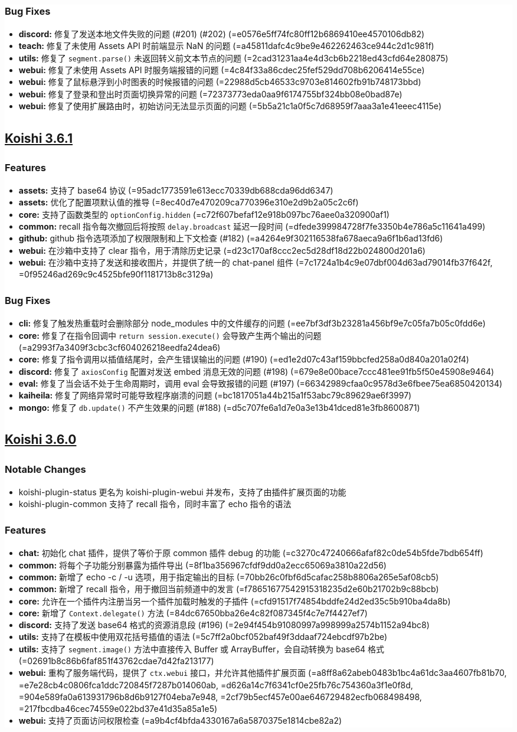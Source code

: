 ### Bug Fixes

- **discord:** 修复了发送本地文件失败的问题 (#201) (#202) (=e0576e5ff74fc80ff12b6869410ee4570106db82)
- **teach:** 修复了未使用 Assets API 时前端显示 NaN 的问题 (=a45811dafc4c9be9e462262463ce944c2d1c981f)
- **utils:** 修复了 `segment.parse()` 未返回转义前文本节点的问题 (=2cad31231aa4e4d3cb6b2218ed43cfd64e280875)
- **webui:** 修复了未使用 Assets API 时服务端报错的问题 (=4c84f33a86cdec25fef529dd708b6206414e55ce)
- **webui:** 修复了鼠标悬浮到小时图表的时候报错的问题 (=22988d5cb46533c9703e814602fb91b748173bbd)
- **webui:** 修复了登录和登出时页面切换异常的问题 (=72373773eda0aa9f6174755bf324bb08e0bad87e)
- **webui:** 修复了使用扩展路由时，初始访问无法显示页面的问题 (=5b5a21c1a0f5c7d68959f7aaa3a1e41eeec4115e)

## [Koishi 3.6.1](https://github.com/koishijs/koishi/releases/tag/3.6.1)

### Features

- **assets:** 支持了 base64 协议 (=95adc1773591e613ecc70339db688cda96dd6347)
- **assets:** 优化了配置项默认值的推导 (=8ec40d7e470209ca770396e310e2d9b2a05c2c6f)
- **core:** 支持了函数类型的 `optionConfig.hidden` (=c72f607befaf12e918b097bc76aee0a320900af1)
- **common:** recall 指令每次撤回后将按照 `delay.broadcast` 延迟一段时间 (=dfede399984728f7fe3350b4e786a5c11641a499)
- **github:** github 指令选项添加了权限限制和上下文检查 (#182) (=a4264e9f302116538fa678aeca9a6f1b6ad13fd6)
- **webui:** 在沙箱中支持了 clear 指令，用于清除历史记录 (=d23c170af8ccc2ec5d28df18d22b024800d201a6)
- **webui:** 在沙箱中支持了发送和接收图片，并提供了统一的 chat-panel 组件 (=7c1724a1b4c9e07dbf004d63ad79014fb37f642f, =0f95246ad269c9c4525bfe90f1181713b8c3129a)

### Bug Fixes

- **cli:** 修复了触发热重载时会删除部分 node_modules 中的文件缓存的问题 (=ee7bf3df3b23281a456bf9e7c05fa7b05c0fdd6e)
- **core:** 修复了在指令回调中 `return session.execute()` 会导致产生两个输出的问题 (=a2993f7a3409f3cbc3cf604026218eedfa24dea6)
- **core:** 修复了指令调用以插值结尾时，会产生错误输出的问题 (#190) (=ed1e2d07c43af159bbcfed258a0d840a201a02f4)
- **discord:** 修复了 `axiosConfig` 配置对发送 embed 消息无效的问题 (#198) (=679e8e00bace7ccc481ee91fb5f50e45908e9464)
- **eval:** 修复了当会话不处于生命周期时，调用 eval 会导致报错的问题 (#197) (=66342989cfaa0c9578d3e6fbee75ea6850420134)
- **kaiheila:** 修复了网络异常时可能导致程序崩溃的问题 (=bc1817051a44b215a1f53abc79c89629ae6f3997)
- **mongo:** 修复了 `db.update()` 不产生效果的问题 (#188) (=d5c707fe6a1d7e0a3e13b41dced81e3fb8600871)

## [Koishi 3.6.0](https://github.com/koishijs/koishi/releases/tag/3.6.0)

### Notable Changes

- koishi-plugin-status 更名为 koishi-plugin-webui 并发布，支持了由插件扩展页面的功能
- koishi-plugin-common 支持了 recall 指令，同时丰富了 echo 指令的语法

### Features

- **chat:** 初始化 chat 插件，提供了等价于原 common 插件 debug 的功能 (=c3270c47240666afaf82c0de54b5fde7bdb654ff)
- **common:** 将每个子功能分别暴露为插件导出 (=8f1ba356967cfdf9dd0a2ecc65069a3810a22d56)
- **common:** 新增了 echo -c / -u 选项，用于指定输出的目标 (=70bb26c0fbf6d5cafac258b8806a265e5af08cb5)
- **common:** 新增了 recall 指令，用于撤回当前频道中的发言 (=f78651677542915318235d2e60b21702b9c88bcb)
- **core:** 允许在一个插件内注册当另一个插件加载时触发的子插件 (=cfd91517f74854bddfe24d2ed35c5b910ba4da8b)
- **core:** 新增了 `Context.delegate()` 方法 (=84dc67650bba26e4c82f087345f4c7e7f4427ef7)
- **discord:** 支持了发送 base64 格式的资源消息段 (#196) (=2e94f454b91080997a998999a2574b1152a94bc8)
- **utils:** 支持了在模板中使用双花括号插值的语法 (=5c7ff2a0bcf052baf49f3ddaaf724ebcdf97b2be)
- **utils:** 支持了 `segment.image()` 方法中直接传入 Buffer 或 ArrayBuffer，会自动转换为 base64 格式 (=02691b8c86b6faf851f43762cdae7d42fa213177)
- **webui:** 重构了服务端代码，提供了 `ctx.webui` 接口，并允许其他插件扩展页面 (=a8ff8a62abeb0483b1bc4a61dc3aa4607fb81b70, =e7e28cb4c0806fca1ddc720845f7287b014060ab, =d626a14c7f6341cf0e25fb76c754360a3f1e0f8d, =904e589fa0a613931796b8d6b9127f04eba7e948, =2cf79b5ecf457e00ae646729482ecfb068498498, =217fbcdba46cec74559e022bd37e41d35a85a1e5)
- **webui:** 支持了页面访问权限检查 (=a9b4cf4bfda4330167a6a5870375e1814cbe82a2)
